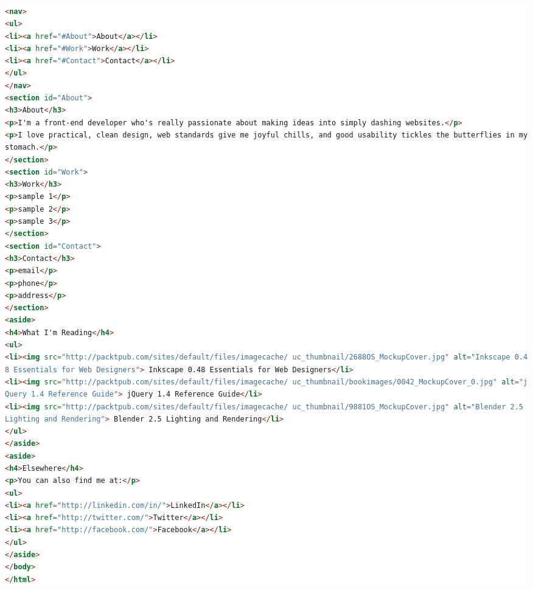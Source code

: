 ```html
<nav>
<ul>
<li><a href="#About">About</a></li>
<li><a href="#Work">Work</a></li>
<li><a href="#Contact">Contact</a></li>
</ul>
</nav>
<section id="About">
<h3>About</h3>
<p>I'm a front-end developer who's really passionate about making ideas into simply dashing websites.</p>
<p>I love practical, clean design, web standards give me joyful chills, and good usability tickles the butterflies in my stomach.</p>
</section>
<section id="Work">
<h3>Work</h3>
<p>sample 1</p>
<p>sample 2</p>
<p>sample 3</p>
</section>
<section id="Contact">
<h3>Contact</h3>
<p>email</p>
<p>phone</p>
<p>address</p>
</section>
<aside>
<h4>What I'm Reading</h4>
<ul>
<li><img src="http://packtpub.com/sites/default/files/imagecache/ uc_thumbnail/2688OS_MockupCover.jpg" alt="Inkscape 0.48 Essentials for Web Designers"> Inkscape 0.48 Essentials for Web Designers</li>
<li><img src="http://packtpub.com/sites/default/files/imagecache/ uc_thumbnail/bookimages/0042_MockupCover_0.jpg" alt="jQuery 1.4 Reference Guide"> jQuery 1.4 Reference Guide</li>
<li><img src="http://packtpub.com/sites/default/files/imagecache/ uc_thumbnail/9881OS_MockupCover.jpg" alt="Blender 2.5 Lighting and Rendering"> Blender 2.5 Lighting and Rendering</li>
</ul>
</aside>
<aside>
<h4>Elsewhere</h4>
<p>You can also find me at:</p>
<ul>
<li><a href="http://linkedin.com/in/">LinkedIn</a></li>
<li><a href="http://twitter.com/">Twitter</a></li>
<li><a href="http://facebook.com/">Facebook</a></li>
</ul>
</aside>
</body>
</html>

```
